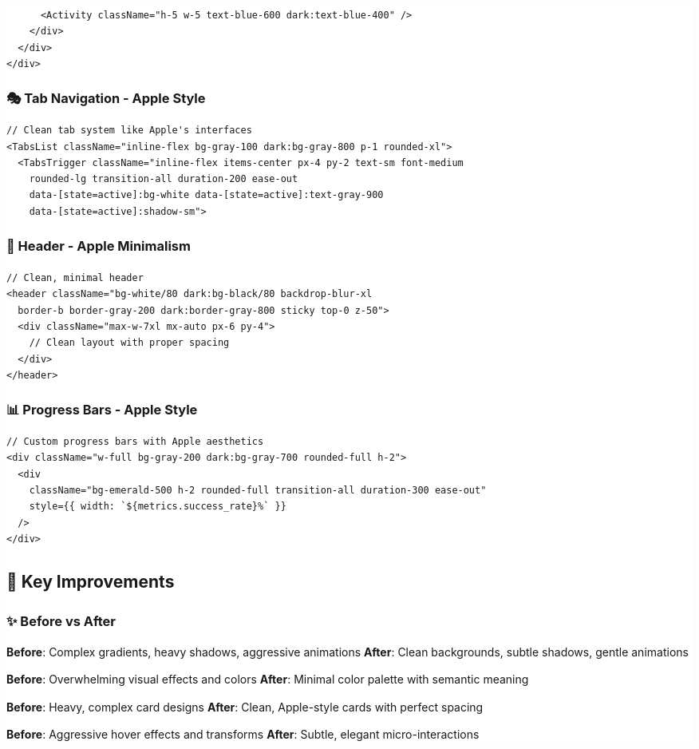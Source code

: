 ```tsx
      <Activity className="h-5 w-5 text-blue-600 dark:text-blue-400" />
    </div>
  </div>
</div>
```

### **🎭 Tab Navigation - Apple Style**
```tsx
// Clean tab system like Apple's interfaces
<TabsList className="inline-flex bg-gray-100 dark:bg-gray-800 p-1 rounded-xl">
  <TabsTrigger className="inline-flex items-center px-4 py-2 text-sm font-medium 
    rounded-lg transition-all duration-200 ease-out 
    data-[state=active]:bg-white data-[state=active]:text-gray-900 
    data-[state=active]:shadow-sm">
```

### **📱 Header - Apple Minimalism**
```tsx
// Clean, minimal header
<header className="bg-white/80 dark:bg-black/80 backdrop-blur-xl 
  border-b border-gray-200 dark:border-gray-800 sticky top-0 z-50">
  <div className="max-w-7xl mx-auto px-6 py-4">
    // Clean layout with proper spacing
  </div>
</header>
```

### **📊 Progress Bars - Apple Style**
```tsx
// Custom progress bars with Apple aesthetics
<div className="w-full bg-gray-200 dark:bg-gray-700 rounded-full h-2">
  <div 
    className="bg-emerald-500 h-2 rounded-full transition-all duration-300 ease-out" 
    style={{ width: `${metrics.success_rate}%` }}
  />
</div>
```

## 🎪 **Key Improvements**

### **✨ Before vs After**

**Before**: Complex gradients, heavy shadows, aggressive animations
**After**: Clean backgrounds, subtle shadows, gentle animations

**Before**: Overwhelming visual effects and colors
**After**: Minimal color palette with semantic meaning

**Before**: Heavy, complex card designs
**After**: Clean, Apple-style cards with perfect spacing

**Before**: Aggressive hover effects and transforms
**After**: Subtle, elegant micro-interactions
